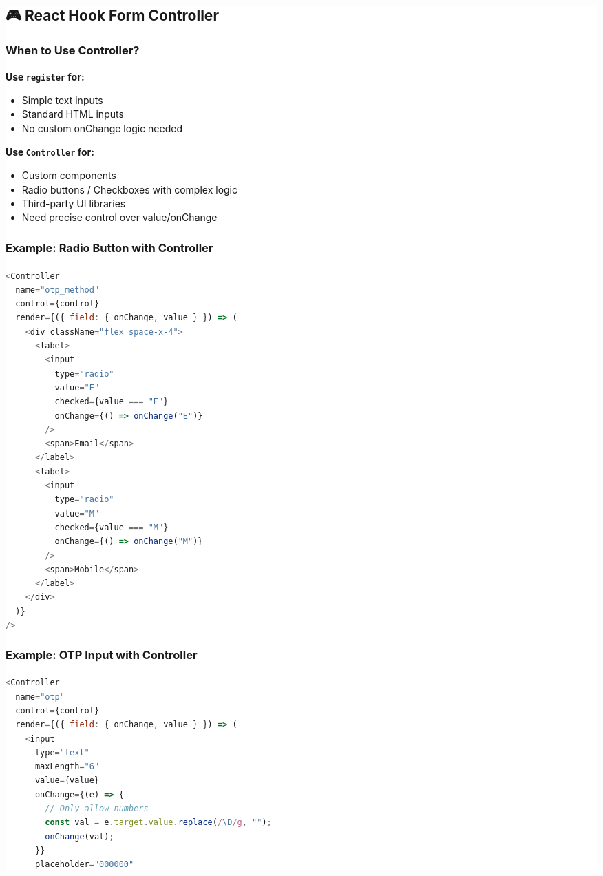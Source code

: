 ## 🎮 React Hook Form Controller

### When to Use Controller?

**Use `register` for:**

- Simple text inputs
- Standard HTML inputs
- No custom onChange logic needed

**Use `Controller` for:**

- Custom components
- Radio buttons / Checkboxes with complex logic
- Third-party UI libraries
- Need precise control over value/onChange

### Example: Radio Button with Controller

```javascript
<Controller
  name="otp_method"
  control={control}
  render={({ field: { onChange, value } }) => (
    <div className="flex space-x-4">
      <label>
        <input
          type="radio"
          value="E"
          checked={value === "E"}
          onChange={() => onChange("E")}
        />
        <span>Email</span>
      </label>
      <label>
        <input
          type="radio"
          value="M"
          checked={value === "M"}
          onChange={() => onChange("M")}
        />
        <span>Mobile</span>
      </label>
    </div>
  )}
/>
```

### Example: OTP Input with Controller

```javascript
<Controller
  name="otp"
  control={control}
  render={({ field: { onChange, value } }) => (
    <input
      type="text"
      maxLength="6"
      value={value}
      onChange={(e) => {
        // Only allow numbers
        const val = e.target.value.replace(/\D/g, "");
        onChange(val);
      }}
      placeholder="000000"
```